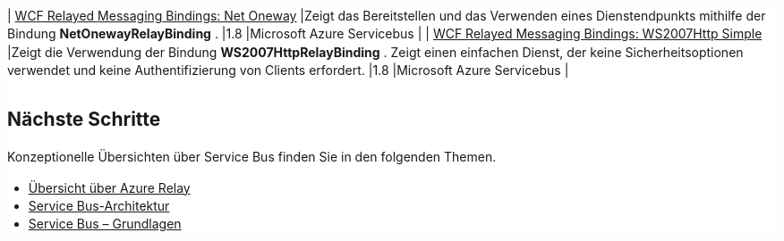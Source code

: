 | [WCF Relayed Messaging Bindings: Net Oneway](http://code.msdn.microsoft.com/Relayed-Messaging-Bindings-bb5b813a) |Zeigt das Bereitstellen und das Verwenden eines Dienstendpunkts mithilfe der Bindung **NetOnewayRelayBinding** . |1.8 |Microsoft Azure Servicebus |
| [WCF Relayed Messaging Bindings: WS2007Http Simple](http://code.msdn.microsoft.com/Relayed-Messaging-Bindings-aa4b793a) |Zeigt die Verwendung der Bindung **WS2007HttpRelayBinding** . Zeigt einen einfachen Dienst, der keine Sicherheitsoptionen verwendet und keine Authentifizierung von Clients erfordert. |1.8 |Microsoft Azure Servicebus |

## <a name="next-steps"></a>Nächste Schritte
Konzeptionelle Übersichten über Service Bus finden Sie in den folgenden Themen.

* [Übersicht über Azure Relay](relay-what-is-it.md)
* [Service Bus-Architektur](../service-bus-messaging/service-bus-architecture.md)
* [Service Bus – Grundlagen](../service-bus-messaging/service-bus-fundamentals-hybrid-solutions.md)


